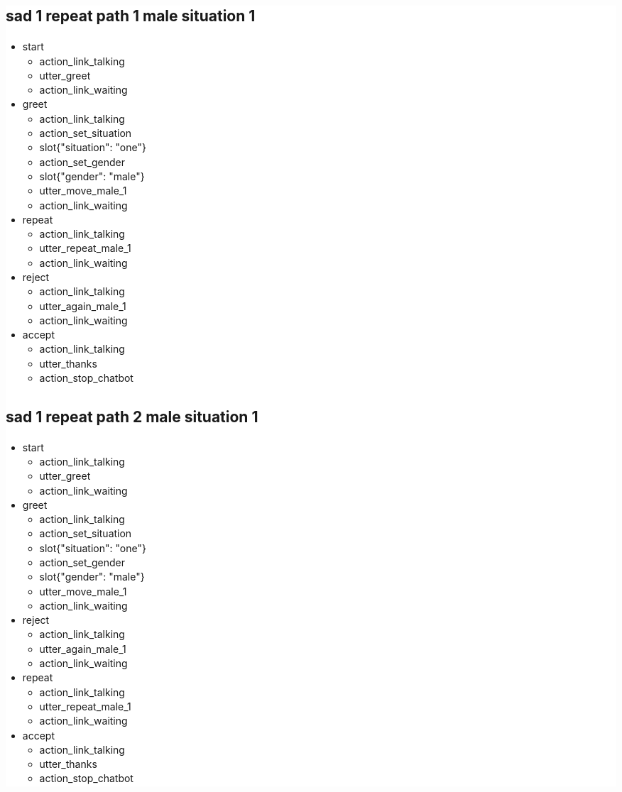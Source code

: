 ## sad 1 repeat path 1 male situation 1
* start
  - action_link_talking
  - utter_greet     
  - action_link_waiting
* greet
  - action_link_talking
  - action_set_situation
  - slot{"situation": "one"}
  - action_set_gender
  - slot{"gender": "male"}    
  - utter_move_male_1
  - action_link_waiting
* repeat
  - action_link_talking
  - utter_repeat_male_1
  - action_link_waiting
* reject
  - action_link_talking
  - utter_again_male_1
  - action_link_waiting
* accept
  - action_link_talking
  - utter_thanks
  - action_stop_chatbot

## sad 1 repeat path 2 male situation 1
* start
  - action_link_talking
  - utter_greet     
  - action_link_waiting
* greet
  - action_link_talking
  - action_set_situation
  - slot{"situation": "one"}
  - action_set_gender
  - slot{"gender": "male"}    
  - utter_move_male_1
  - action_link_waiting
* reject
  - action_link_talking
  - utter_again_male_1
  - action_link_waiting
* repeat
  - action_link_talking
  - utter_repeat_male_1
  - action_link_waiting
* accept
  - action_link_talking
  - utter_thanks
  - action_stop_chatbot
